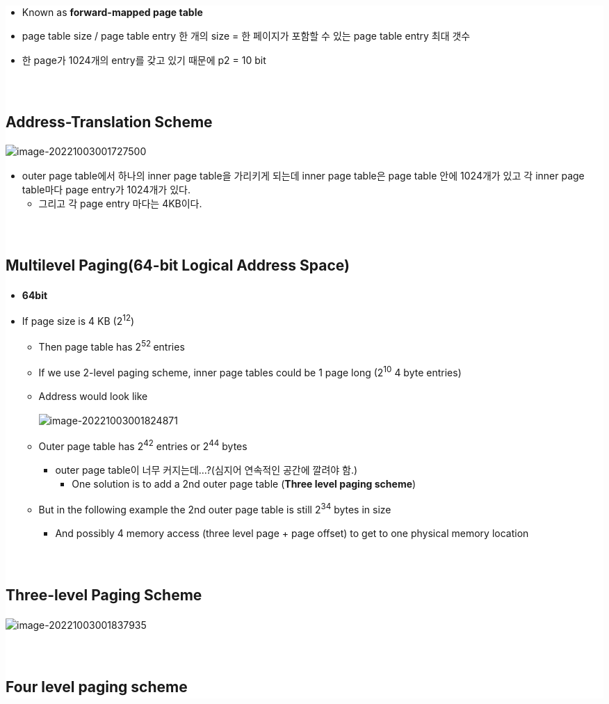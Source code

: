- Known as **forward-mapped page table**



- page table size / page table entry 한 개의 size = 한 페이지가 포함할 수 있는 page table entry 최대 갯수
- 한 page가 1024개의 entry를 갖고 있기 때문에 p2 = 10 bit

<br>

## Address-Translation Scheme

![image-20221003001727500](https://raw.githubusercontent.com/speardragon/save-image-repo/main/img/image-20221003001727500.png)

- outer page table에서 하나의 inner page table을 가리키게 되는데 inner page table은 page table 안에 1024개가 있고 각 inner page table마다 page entry가 1024개가 있다.
  - 그리고 각 page entry 마다는 4KB이다.

<br>

## Multilevel Paging(64-bit Logical Address Space)

- **64bit**

- If page size is 4 KB (2<sup>12</sup>) 

  - Then page table has 2<sup>52 </sup>entries 

  - If we use 2-level paging scheme, inner page tables could be 1 page long  (2<sup>10</sup> 4 byte entries) 

  - Address would look like 

    ![image-20221003001824871](https://raw.githubusercontent.com/speardragon/save-image-repo/main/img/image-20221003001824871.png)

  - Outer page table has 2<sup>42</sup> entries or 2<sup>44</sup> bytes 

    - outer page table이 너무 커지는데...?(심지어 연속적인 공간에 깔려야 함.)
      - One solution is to add a 2nd outer page table (**Three level paging scheme**) 
  
  - But in the following example the 2nd outer page table is still 2<sup>34</sup> bytes in size 
  
    - And possibly 4 memory access (three level page + page offset) to get to one physical memory location



<br>

## Three-level Paging Scheme

![image-20221003001837935](https://raw.githubusercontent.com/speardragon/save-image-repo/main/img/image-20221003001837935.png)



<br>

## Four level paging scheme
